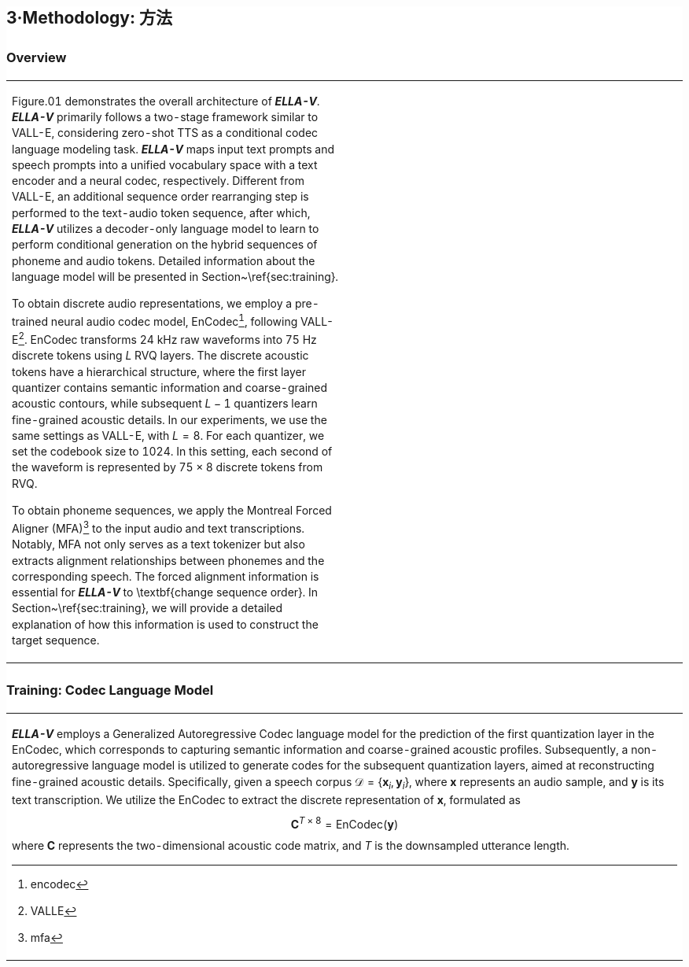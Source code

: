 </td><td>

</td></tr></table>

## 3·Methodology: 方法

### Overview

<table><tr><td width="50%">

Figure.01 demonstrates the overall architecture of ***ELLA-V***.
***ELLA-V*** primarily follows a two-stage framework similar to VALL-E, considering zero-shot TTS as a conditional codec language modeling task.
***ELLA-V*** maps input text prompts and speech prompts into a unified vocabulary space with a text encoder and a neural codec, respectively.
Different from VALL-E, an additional sequence order rearranging step is performed to the text-audio token sequence, after which,  ***ELLA-V*** utilizes a decoder-only language model to learn to perform conditional generation on the hybrid sequences of phoneme and audio tokens.
Detailed information about the language model will be presented in Section~\ref{sec:training}.

To obtain discrete audio representations, we employ a pre-trained neural audio codec model, EnCodec[^60], following VALL-E[^22].
EnCodec transforms 24 kHz raw waveforms into 75 Hz discrete tokens using $L$ RVQ layers.
The discrete acoustic tokens have a hierarchical structure, where the first layer quantizer contains semantic information and coarse-grained acoustic contours, while subsequent $L-1$ quantizers learn fine-grained acoustic details.
In our experiments, we use the same settings as VALL-E, with $L=8$.
For each quantizer, we set the codebook size to 1024.
In this setting, each second of the waveform is represented by $75\times 8$ discrete tokens from RVQ.

To obtain phoneme sequences, we apply the Montreal Forced Aligner (MFA)[^61] to the input audio and text transcriptions.
Notably, MFA not only serves as a text tokenizer but also extracts alignment relationships between phonemes and the corresponding speech.
The forced alignment information is essential for ***ELLA-V*** to \textbf{change sequence order}.
In Section~\ref{sec:training}, we will provide a detailed explanation of how this information is used to construct the target sequence.

</td><td>

</td></tr></table>

### Training: Codec Language Model

<table><tr><td width="50%">

***ELLA-V*** employs a Generalized Autoregressive Codec language model for the prediction of the first quantization layer in the EnCodec, which corresponds to capturing semantic information and coarse-grained acoustic profiles.
Subsequently, a non-autoregressive language model is utilized to generate codes for the subsequent quantization layers, aimed at reconstructing fine-grained acoustic details.
Specifically, given a speech corpus $\mathcal{D} = \{\mathbf{x}_i , \mathbf{y}_i \}$, where $\mathbf{x}$ represents an audio sample, and $\mathbf{y}$ is its text transcription.
We utilize the EnCodec to extract the discrete representation of $\mathbf{x}$, formulated as
$$
\mathbf{C}^{T\times 8} = \text{EnCodec} (\mathbf{y})
$$
where $\mathbf{C}$ represents the two-dimensional acoustic code matrix, and $T$ is the downsampled utterance length.


[^01]: gpt3
[^02]: ramesh2022hierarchical
[^03]: ddpm
[^04]: rombach2022high
[^05]: audiolm
[^06]: vits
[^07]: chiang2019cluster
[^08]: sohl2015deep
[^09]: song2020improved
[^10]: song2021scorebased
[^11]: flowmatching
[^12]: gradtts
[^13]: prodiff
[^14]: makeanaudio
[^15]: naturalspeech
[^16]: vaswani2017attention
[^17]: bert
[^18]: t5
[^19]: bart
[^20]: lamda
[^21]: palm
[^22]: VALLE
[^23]: speartts
[^24]: audiopalm
[^25]: wang2023lauragpt
[^26]: librilight
[^27]: fu2023decoder
[^28]: xlnet
[^29]: nuclearsampling
[^30]: ippolito-etal-2019-comparison
[^31]: unilm
[^32]: librispeech
[^33]: rae2021scaling
[^34]: yu2022scaling
[^35]: alayrac2022flamingo
[^36]: tsimpoukelli2021multimodal
[^37]: yang2022zero
[^38]: wang2022language
[^39]: audiogen
[^40]: lmvc
[^41]: kakouros2023investigating
[^42]: VALLEx
[^43]: zen2009statistical
[^44]: yoshimura1999simultaneous
[^45]: fan2014tts
[^46]: zen2015unidirectional
[^47]: valentini2016investigating
[^48]: wavenet
[^49]: waveglow
[^50]: tacotron
[^51]: deepvoice
[^52]: fastspeech
[^53]: hsu2018hierarchical
[^54]: lee2022bidirectional
[^55]: flowtts
[^56]: glowtts
[^57]: difftts
[^58]: guidedtts
[^59]: wu2022itowave
[^60]: encodec
[^61]: mfa
[^62]: transformer
[^63]: voicebox
[^64]: speechx
[^65]: wavlm
[^66]: conformer